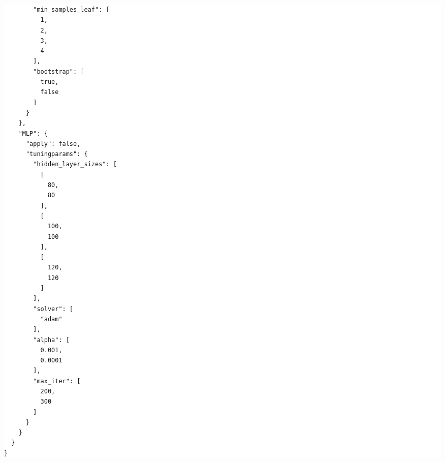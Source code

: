 ```
        "min_samples_leaf": [
          1,
          2,
          3,
          4
        ],
        "bootstrap": [
          true,
          false
        ]
      }
    },
    "MLP": {
      "apply": false,
      "tuningparams": {
        "hidden_layer_sizes": [
          [
            80,
            80
          ],
          [
            100,
            100
          ],
          [
            120,
            120
          ]
        ],
        "solver": [
          "adam"
        ],
        "alpha": [
          0.001,
          0.0001
        ],
        "max_iter": [
          200,
          300
        ]
      }
    }
  }
}
```
